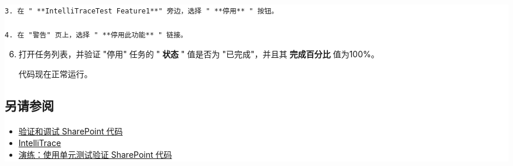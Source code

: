     3. 在 " **IntelliTraceTest Feature1**" 旁边，选择 " **停用** " 按钮。

    4. 在 "警告" 页上，选择 " **停用此功能** " 链接。

6. 打开任务列表，并验证 "停用" 任务的 " **状态** " 值是否为 "已完成"，并且其 **完成百分比** 值为100%。

     代码现在正常运行。

## <a name="see-also"></a>另请参阅

- [验证和调试 SharePoint 代码](../sharepoint/verifying-and-debugging-sharepoint-code.md)
- [IntelliTrace](../debugger/intellitrace.md)
- [演练：使用单元测试验证 SharePoint 代码](/previous-versions/visualstudio/visual-studio-2010/gg599006\(v\=vs.100\))
